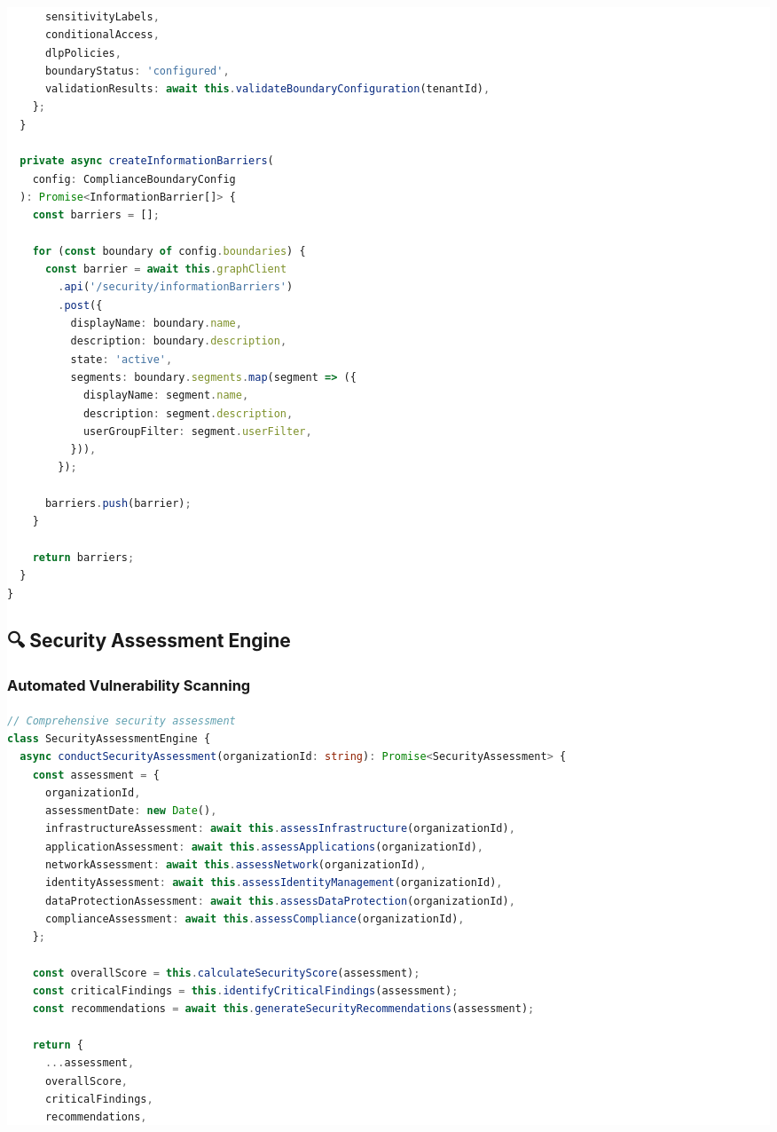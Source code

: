 ```typescript
      sensitivityLabels,
      conditionalAccess,
      dlpPolicies,
      boundaryStatus: 'configured',
      validationResults: await this.validateBoundaryConfiguration(tenantId),
    };
  }
  
  private async createInformationBarriers(
    config: ComplianceBoundaryConfig
  ): Promise<InformationBarrier[]> {
    const barriers = [];
    
    for (const boundary of config.boundaries) {
      const barrier = await this.graphClient
        .api('/security/informationBarriers')
        .post({
          displayName: boundary.name,
          description: boundary.description,
          state: 'active',
          segments: boundary.segments.map(segment => ({
            displayName: segment.name,
            description: segment.description,
            userGroupFilter: segment.userFilter,
          })),
        });
      
      barriers.push(barrier);
    }
    
    return barriers;
  }
}
```

## 🔍 Security Assessment Engine

### Automated Vulnerability Scanning

```typescript
// Comprehensive security assessment
class SecurityAssessmentEngine {
  async conductSecurityAssessment(organizationId: string): Promise<SecurityAssessment> {
    const assessment = {
      organizationId,
      assessmentDate: new Date(),
      infrastructureAssessment: await this.assessInfrastructure(organizationId),
      applicationAssessment: await this.assessApplications(organizationId),
      networkAssessment: await this.assessNetwork(organizationId),
      identityAssessment: await this.assessIdentityManagement(organizationId),
      dataProtectionAssessment: await this.assessDataProtection(organizationId),
      complianceAssessment: await this.assessCompliance(organizationId),
    };
    
    const overallScore = this.calculateSecurityScore(assessment);
    const criticalFindings = this.identifyCriticalFindings(assessment);
    const recommendations = await this.generateSecurityRecommendations(assessment);
    
    return {
      ...assessment,
      overallScore,
      criticalFindings,
      recommendations,
```